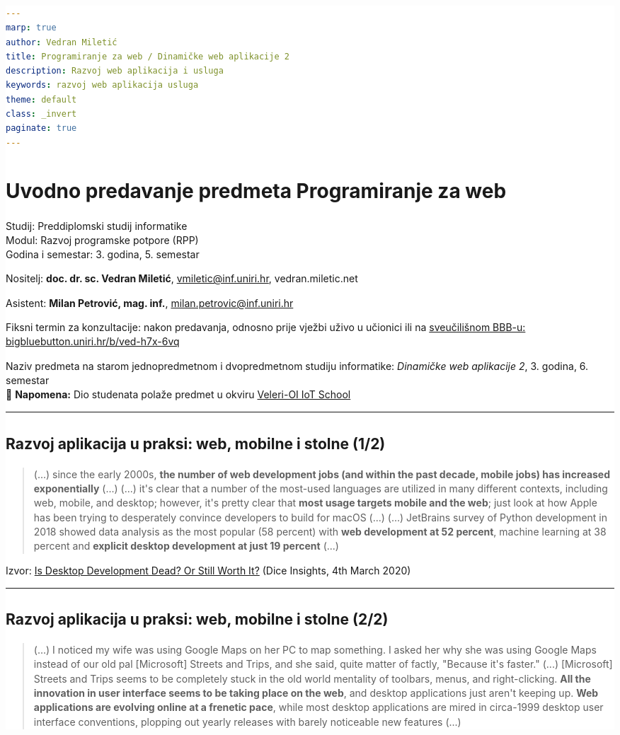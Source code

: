 ```yaml
---
marp: true
author: Vedran Miletić
title: Programiranje za web / Dinamičke web aplikacije 2
description: Razvoj web aplikacija i usluga
keywords: razvoj web aplikacija usluga
theme: default
class: _invert
paginate: true
---
```


# Uvodno predavanje predmeta Programiranje za web

Studij: Preddiplomski studij informatike  
Modul: Razvoj programske potpore (RPP)  
Godina i semestar: 3. godina, 5. semestar

Nositelj: **doc. dr. sc. Vedran Miletić**, <vmiletic@inf.uniri.hr>, vedran.miletic.net

Asistent: **Milan Petrović, mag. inf.**, milan.petrovic@inf.uniri.hr

Fiksni termin za konzultacije: nakon predavanja, odnosno prije vježbi uživo u učionici ili na [sveučilišnom BBB-u: bigbluebutton.uniri.hr/b/ved-h7x-6vq](https://bbb.uniri.hr/b/ved-h7x-6vq)

Naziv predmeta na starom jednopredmetnom i dvopredmetnom studiju informatike: *Dinamičke web aplikacije 2*, 3. godina, 6. semestar  
📝 **Napomena:** Dio studenata polaže predmet u okviru [Veleri-OI IoT School](https://iot-school.veleri.hr/)

---

## Razvoj aplikacija u praksi: web, mobilne i stolne (1/2)

> (...) since the early 2000s, **the number of web development jobs (and within the past decade, mobile jobs) has increased exponentially** (...)
> (...) it's clear that a number of the most-used languages are utilized in many different contexts, including web, mobile, and desktop; however, it's pretty clear that **most usage targets mobile and the web**; just look at how Apple has been trying to desperately convince developers to build for macOS (...)
> (...) JetBrains survey of Python development in 2018 showed data analysis as the most popular (58 percent) with **web development at 52 percent**, machine learning at 38 percent and **explicit desktop development at just 19 percent** (...)

Izvor: [Is Desktop Development Dead? Or Still Worth It?](https://insights.dice.com/2020/03/04/desktop-development-dead-still-worth-it/) (Dice Insights, 4th March 2020)

---

## Razvoj aplikacija u praksi: web, mobilne i stolne (2/2)

> (...) I noticed my wife was using Google Maps on her PC to map something. I asked her why she was using Google Maps instead of our old pal \[Microsoft\] Streets and Trips, and she said, quite matter of factly, "Because it's faster."
> (...) \[Microsoft\] Streets and Trips seems to be completely stuck in the old world mentality of toolbars, menus, and right-clicking. **All the innovation in user interface seems to be taking place on the web**, and desktop applications just aren't keeping up. **Web applications are evolving online at a frenetic pace**, while most desktop applications are mired in circa-1999 desktop user interface conventions, plopping out yearly releases with barely noticeable new features (...)
